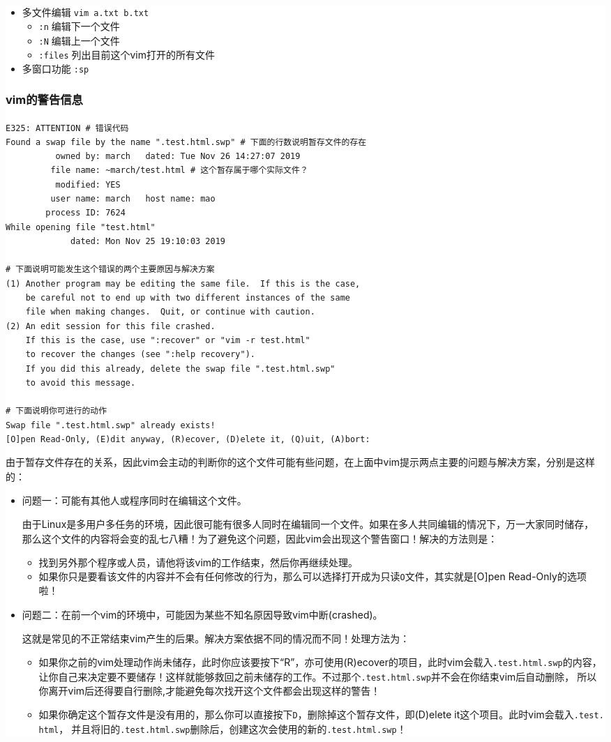 * 多文件编辑 `vim a.txt b.txt`
  * `:n` 编辑下一个文件
  * `:N` 编辑上一个文件
  * `:files` 列出目前这个vim打开的所有文件
* 多窗口功能
  `:sp`

### vim的警告信息

```
E325: ATTENTION # 错误代码
Found a swap file by the name ".test.html.swp" # 下面的行数说明暂存文件的存在
          owned by: march   dated: Tue Nov 26 14:27:07 2019
         file name: ~march/test.html # 这个暂存属于哪个实际文件？
          modified: YES
         user name: march   host name: mao
        process ID: 7624
While opening file "test.html"
             dated: Mon Nov 25 19:10:03 2019

# 下面说明可能发生这个错误的两个主要原因与解决方案
(1) Another program may be editing the same file.  If this is the case,
    be careful not to end up with two different instances of the same
    file when making changes.  Quit, or continue with caution.
(2) An edit session for this file crashed.
    If this is the case, use ":recover" or "vim -r test.html"
    to recover the changes (see ":help recovery").
    If you did this already, delete the swap file ".test.html.swp"
    to avoid this message.

# 下面说明你可进行的动作
Swap file ".test.html.swp" already exists!
[O]pen Read-Only, (E)dit anyway, (R)ecover, (D)elete it, (Q)uit, (A)bort:
```

由于暂存文件存在的关系，因此vim会主动的判断你的这个文件可能有些问题，在上面中vim提示两点主要的问题与解决方案，分别是这样的：

* 问题一：可能有其他人或程序同时在编辑这个文件。

  由于Linux是多用户多任务的环境，因此很可能有很多人同时在编辑同一个文件。如果在多人共同编辑的情况下，万一大家同时储存，
  那么这个文件的内容将会变的乱七八糟！为了避免这个问题，因此vim会出现这个警告窗口！解决的方法则是：
  
  * 找到另外那个程序或人员，请他将该vim的工作结束，然后你再继续处理。
  * 如果你只是要看该文件的内容并不会有任何修改的行为，那么可以选择打开成为只读`O`文件，其实就是[O]pen Read-Only的选项啦！
  
* 问题二：在前一个vim的环境中，可能因为某些不知名原因导致vim中断(crashed)。

  这就是常见的不正常结束vim产生的后果。解决方案依据不同的情况而不同！处理方法为：
  
  * 如果你之前的vim处理动作尚未储存，此时你应该要按下“R”，亦可使用(R)ecover的项目，此时vim会载入`.test.html.swp`的内容，
  让你自己来决定要不要储存！这样就能够救回之前未储存的工作。不过那个`.test.html.swp`并不会在你结束vim后自动删除，
  所以你离开vim后还得要自行删除,才能避免每次找开这个文件都会出现这样的警告！
  
  * 如果你确定这个暂存文件是没有用的，那么你可以直接按下`D`，删除掉这个暂存文件，即(D)elete it这个项目。此时vim会载入`.test.html`，
  并且将旧的`.test.html.swp`删除后，创建这次会使用的新的`.test.html.swp`！
  